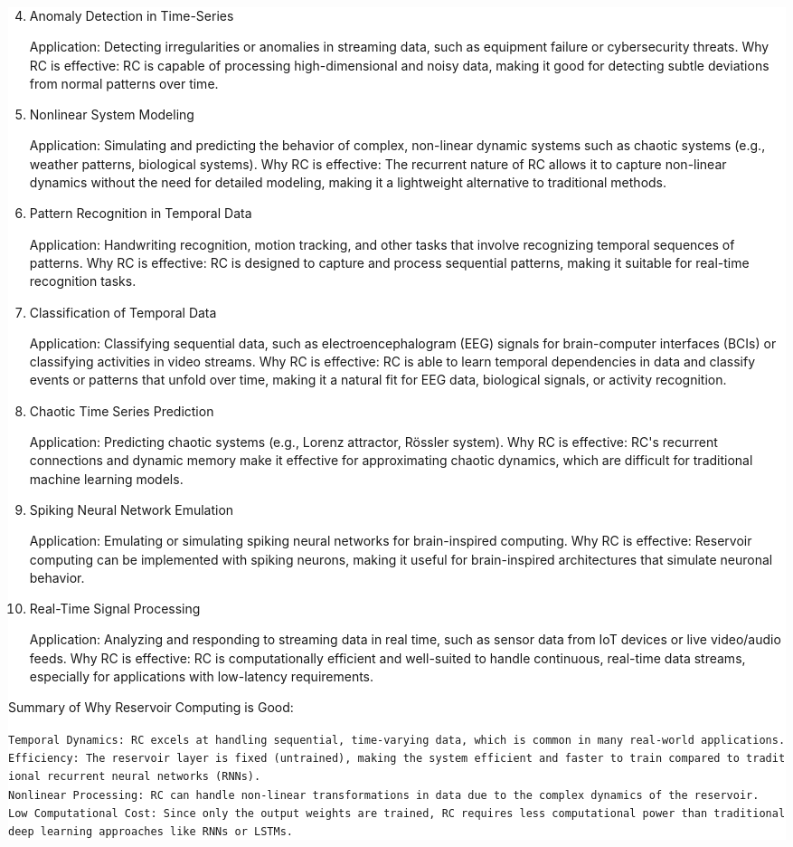 4. Anomaly Detection in Time-Series

    Application: Detecting irregularities or anomalies in streaming data, such as equipment failure or cybersecurity threats.
    Why RC is effective: RC is capable of processing high-dimensional and noisy data, making it good for detecting subtle deviations from normal patterns over time.

5. Nonlinear System Modeling

    Application: Simulating and predicting the behavior of complex, non-linear dynamic systems such as chaotic systems (e.g., weather patterns, biological systems).
    Why RC is effective: The recurrent nature of RC allows it to capture non-linear dynamics without the need for detailed modeling, making it a lightweight alternative to traditional methods.

6. Pattern Recognition in Temporal Data

    Application: Handwriting recognition, motion tracking, and other tasks that involve recognizing temporal sequences of patterns.
    Why RC is effective: RC is designed to capture and process sequential patterns, making it suitable for real-time recognition tasks.

7. Classification of Temporal Data

    Application: Classifying sequential data, such as electroencephalogram (EEG) signals for brain-computer interfaces (BCIs) or classifying activities in video streams.
    Why RC is effective: RC is able to learn temporal dependencies in data and classify events or patterns that unfold over time, making it a natural fit for EEG data, biological signals, or activity recognition.

8. Chaotic Time Series Prediction

    Application: Predicting chaotic systems (e.g., Lorenz attractor, Rössler system).
    Why RC is effective: RC's recurrent connections and dynamic memory make it effective for approximating chaotic dynamics, which are difficult for traditional machine learning models.

9. Spiking Neural Network Emulation

    Application: Emulating or simulating spiking neural networks for brain-inspired computing.
    Why RC is effective: Reservoir computing can be implemented with spiking neurons, making it useful for brain-inspired architectures that simulate neuronal behavior.

10. Real-Time Signal Processing

    Application: Analyzing and responding to streaming data in real time, such as sensor data from IoT devices or live video/audio feeds.
    Why RC is effective: RC is computationally efficient and well-suited to handle continuous, real-time data streams, especially for applications with low-latency requirements.

Summary of Why Reservoir Computing is Good:

    Temporal Dynamics: RC excels at handling sequential, time-varying data, which is common in many real-world applications.
    Efficiency: The reservoir layer is fixed (untrained), making the system efficient and faster to train compared to traditional recurrent neural networks (RNNs).
    Nonlinear Processing: RC can handle non-linear transformations in data due to the complex dynamics of the reservoir.
    Low Computational Cost: Since only the output weights are trained, RC requires less computational power than traditional deep learning approaches like RNNs or LSTMs.
